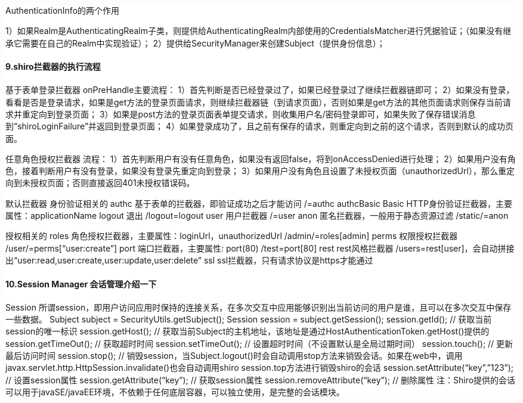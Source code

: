 
AuthenticationInfo的两个作用

1）如果Realm是AuthenticatingRealm子类，则提供给AuthenticatingRealm内部使用的CredentialsMatcher进行凭据验证；（如果没有继承它需要在自己的Realm中实现验证）；
2）提供给SecurityManager来创建Subject（提供身份信息）；

#### 9.shiro拦截器的执行流程

基于表单登录拦截器
onPreHandle主要流程：
1）首先判断是否已经登录过了，如果已经登录过了继续拦截器链即可；
2）如果没有登录，看看是否是登录请求，如果是get方法的登录页面请求，则继续拦截器链（到请求页面），否则如果是get方法的其他页面请求则保存当前请求并重定向到登录页面；
3）如果是post方法的登录页面表单提交请求，则收集用户名/密码登录即可，如果失败了保存错误消息到“shiroLoginFailure”并返回到登录页面；
4）如果登录成功了，且之前有保存的请求，则重定向到之前的这个请求，否则到默认的成功页面。

任意角色授权拦截器
流程：
1）首先判断用户有没有任意角色，如果没有返回false，将到onAccessDenied进行处理；
2）如果用户没有角色，接着判断用户有没有登录，如果没有登录先重定向到登录；
3）如果用户没有角色且设置了未授权页面（unauthorizedUrl），那么重定向到未授权页面；否则直接返回401未授权错误码。

默认拦截器
身份验证相关的
authc 基于表单的拦截器，即验证成功之后才能访问 /=authc
authcBasic Basic HTTP身份验证拦截器，主要属性：applicationName
logout 退出 /logout=logout
user 用户拦截器 /=user
anon 匿名拦截器，一般用于静态资源过滤 /static/=anon

授权相关的
roles 角色授权拦截器，主要属性：loginUrl，unauthorizedUrl /admin/=roles[admin]
perms 权限授权拦截器 /user/=perms[“user:create”]
port 端口拦截器，主要属性: port(80) /test=port[80]
rest rest风格拦截器 /users=rest[user]，会自动拼接出“user:read,user:create,user:update,user:delete”
ssl ssl拦截器，只有请求协议是https才能通过

#### 10.Session Manager 会话管理介绍一下

Session
所谓session，即用户访问应用时保持的连接关系，在多次交互中应用能够识别出当前访问的用户是谁，且可以在多次交互中保存一些数据。
Subject subject = SecurityUtils.getSubject();
Session session = subject.getSession();
session.getId(); // 获取当前session的唯一标识
session.getHost(); // 获取当前Subject的主机地址，该地址是通过HostAuthenticationToken.getHost()提供的
session.getTimeOut(); // 获取超时时间
session.setTimeOut(); // 设置超时时间（不设置默认是全局过期时间）
session.touch(); // 更新最后访问时间
session.stop(); // 销毁session，当Subject.logout()时会自动调用stop方法来销毁会话。如果在web中，调用javax.servlet.http.HttpSession.invalidate()也会自动调用shiro session.top方法进行销毁shiro的会话
session.setAttribute(“key”,”123”); // 设置session属性
session.getAttribute(“key”); // 获取session属性
session.removeAttribute(“key”); // 删除属性
注：Shiro提供的会话可以用于javaSE/javaEE环境，不依赖于任何底层容器，可以独立使用，是完整的会话模块。
